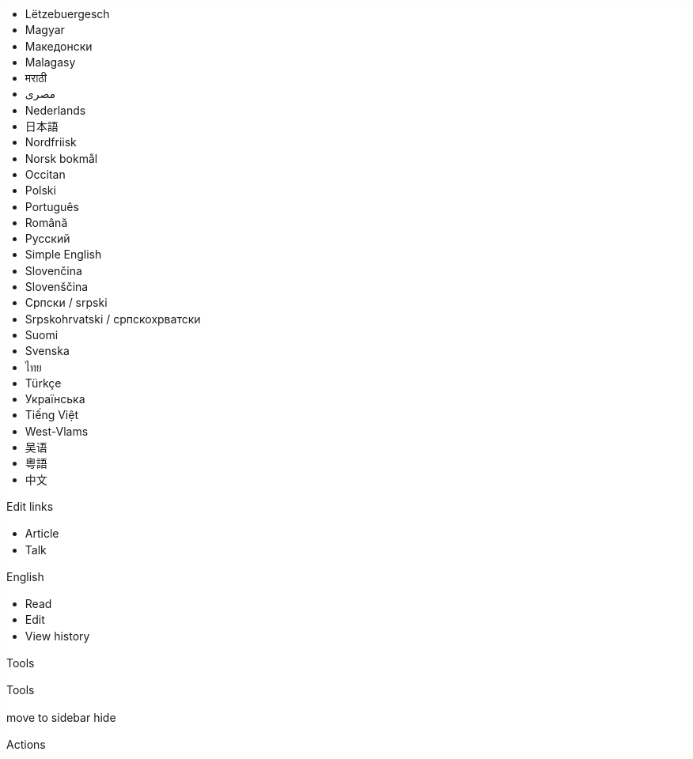   * Lëtzebuergesch
  * Magyar
  * Македонски
  * Malagasy
  * मराठी
  * مصرى
  * Nederlands
  * 日本語
  * Nordfriisk
  * Norsk bokmål
  * Occitan
  * Polski
  * Português
  * Română
  * Русский
  * Simple English
  * Slovenčina
  * Slovenščina
  * Српски / srpski
  * Srpskohrvatski / српскохрватски
  * Suomi
  * Svenska
  * ไทย
  * Türkçe
  * Українська
  * Tiếng Việt
  * West-Vlams
  * 吴语
  * 粵語
  * 中文



Edit links

  * Article
  * Talk



English




  * Read
  * Edit
  * View history



Tools

Tools

move to sidebar hide

Actions 

